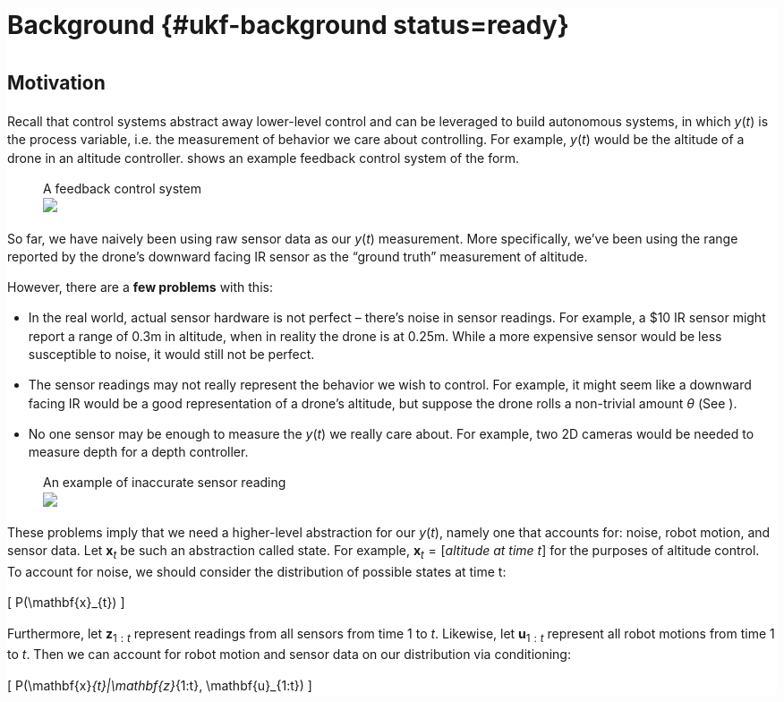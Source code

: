 # Background {#ukf-background status=ready}

## Motivation

Recall that control systems abstract away lower-level control and can be leveraged to build autonomous systems, in which $y(t)$ is the process variable, i.e. the measurement of behavior we care about controlling. For example, $y(t)$ would be the altitude of a drone in an altitude controller. [](#system_overview) shows an example feedback control system of the form.

<figure id="system_overview">
    <figcaption>A feedback control system</figcaption>
    <img style='width:400px' src="system_overview.png"/>
</figure>

So far, we have naively been using raw sensor data as our $y(t)$ measurement. More specifically, we’ve been using the range reported by the drone’s downward facing IR sensor as the “ground truth” measurement of altitude.     

However, there are a **few problems** with this:    

- In the real world, actual sensor hardware is not perfect – there’s noise in sensor readings. For example, a &#36;10 IR sensor might report a range of 0.3m in altitude, when in reality the drone is at 0.25m. While a more expensive sensor would be less susceptible to noise, it would still not be perfect.    

- The sensor readings may not really represent the behavior we wish to control. For example, it might seem like a downward facing IR would be a good representation of a drone’s altitude, but suppose the drone rolls a non-trivial amount $\theta$ (See [](#ir_reading_example)).

- No one sensor may be enough to measure the $y(t)$ we really care about. For example, two 2D cameras would be needed to measure depth for a depth controller.    

<figure id="ir_reading_example">
    <figcaption>An example of inaccurate sensor reading</figcaption>
    <img style='width:300px' src="ir_reading_example.png"/>
</figure>

These problems imply that we need a higher-level abstraction for our $y(t)$, namely one that accounts for: noise, robot motion, and sensor data. Let $\mathbf{x}_{t}$ be such an abstraction called state. For example, $\mathbf{x}_{t} = [\textit{altitude at time t}]$ for the purposes of altitude control. To account for noise, we should consider the distribution of possible states at time t:    

\[
    P(\mathbf{x}_{t})
\]

Furthermore, let $\mathbf{z}_{1:t}$ represent readings from all sensors from time 1 to $t$. Likewise, let $\mathbf{u}_{1:t}$  represent all robot motions from time 1 to $t$. Then we can account for robot motion and sensor data on our distribution via conditioning:    

\[
    P(\mathbf{x}_{t}|\mathbf{z}_{1:t}, \mathbf{u}_{1:t})
\]
